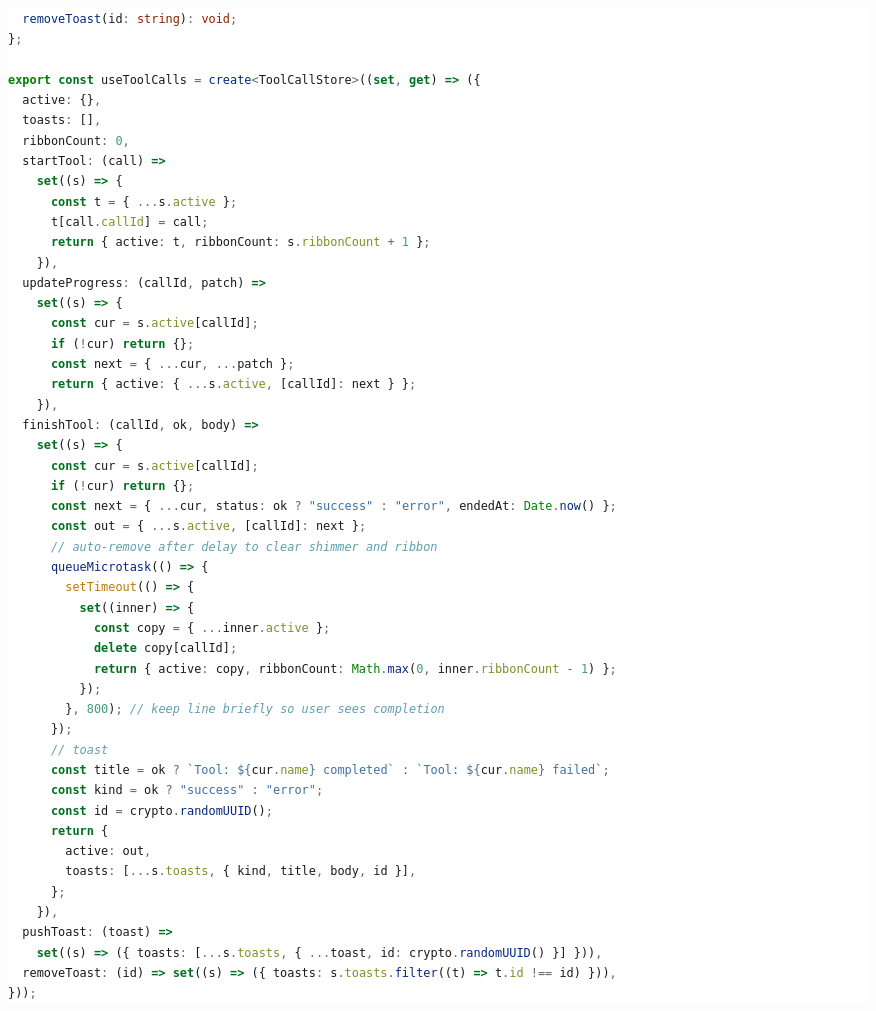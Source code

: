 ```ts
  removeToast(id: string): void;
};

export const useToolCalls = create<ToolCallStore>((set, get) => ({
  active: {},
  toasts: [],
  ribbonCount: 0,
  startTool: (call) =>
    set((s) => {
      const t = { ...s.active };
      t[call.callId] = call;
      return { active: t, ribbonCount: s.ribbonCount + 1 };
    }),
  updateProgress: (callId, patch) =>
    set((s) => {
      const cur = s.active[callId];
      if (!cur) return {};
      const next = { ...cur, ...patch };
      return { active: { ...s.active, [callId]: next } };
    }),
  finishTool: (callId, ok, body) =>
    set((s) => {
      const cur = s.active[callId];
      if (!cur) return {};
      const next = { ...cur, status: ok ? "success" : "error", endedAt: Date.now() };
      const out = { ...s.active, [callId]: next };
      // auto-remove after delay to clear shimmer and ribbon
      queueMicrotask(() => {
        setTimeout(() => {
          set((inner) => {
            const copy = { ...inner.active };
            delete copy[callId];
            return { active: copy, ribbonCount: Math.max(0, inner.ribbonCount - 1) };
          });
        }, 800); // keep line briefly so user sees completion
      });
      // toast
      const title = ok ? `Tool: ${cur.name} completed` : `Tool: ${cur.name} failed`;
      const kind = ok ? "success" : "error";
      const id = crypto.randomUUID();
      return {
        active: out,
        toasts: [...s.toasts, { kind, title, body, id }],
      };
    }),
  pushToast: (toast) =>
    set((s) => ({ toasts: [...s.toasts, { ...toast, id: crypto.randomUUID() }] })),
  removeToast: (id) => set((s) => ({ toasts: s.toasts.filter((t) => t.id !== id) })),
}));
```
